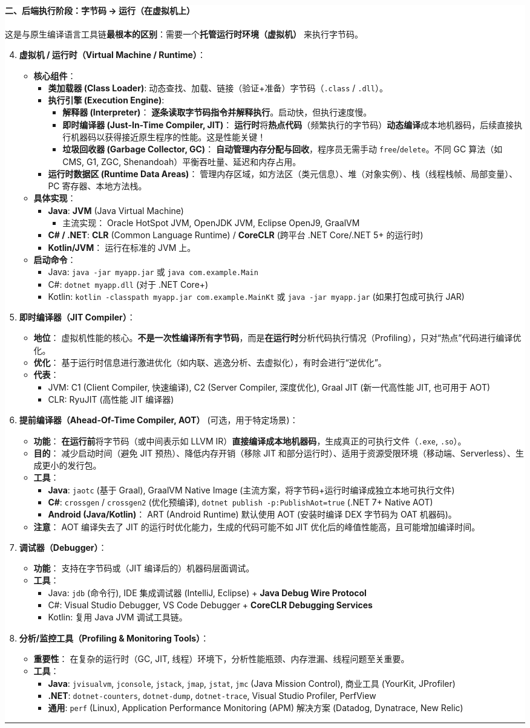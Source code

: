 #### 二、**后端执行阶段：字节码 → 运行（在虚拟机上）**
这是与原生编译语言工具链**最根本的区别**：需要一个**托管运行时环境（虚拟机）** 来执行字节码。

4.  **虚拟机 / 运行时（Virtual Machine / Runtime）**：
    *   **核心组件**：
        *   **类加载器 (Class Loader)**: 动态查找、加载、链接（验证+准备）字节码（`.class` / `.dll`）。
        *   **执行引擎 (Execution Engine)**:
            *   **解释器 (Interpreter)**： **逐条读取字节码指令并解释执行**。启动快，但执行速度慢。
            *   **即时编译器 (Just-In-Time Compiler, JIT)**： **运行时**将**热点代码**（频繁执行的字节码）**动态编译**成本地机器码，后续直接执行机器码以获得接近原生程序的性能。这是性能关键！
            *   **垃圾回收器 (Garbage Collector, GC)**： **自动管理内存分配与回收**，程序员无需手动 `free`/`delete`。不同 GC 算法（如 CMS, G1, ZGC, Shenandoah）平衡吞吐量、延迟和内存占用。
        *   **运行时数据区 (Runtime Data Areas)**： 管理内存区域，如方法区（类元信息）、堆（对象实例）、栈（线程栈帧、局部变量）、PC 寄存器、本地方法栈。
    *   **具体实现**：
        *   **Java**: **JVM** (Java Virtual Machine)
            * 主流实现： Oracle HotSpot JVM, OpenJDK JVM, Eclipse OpenJ9, GraalVM
        *   **C# / .NET**: **CLR** (Common Language Runtime) / **CoreCLR** (跨平台 .NET Core/.NET 5+ 的运行时)
        *   **Kotlin/JVM**： 运行在标准的 JVM 上。
    *   **启动命令**：
        *   Java: `java -jar myapp.jar` 或 `java com.example.Main`
        *   C#: `dotnet myapp.dll` (对于 .NET Core+)
        *   Kotlin: `kotlin -classpath myapp.jar com.example.MainKt` 或 `java -jar myapp.jar` (如果打包成可执行 JAR)

5.  **即时编译器（JIT Compiler）**：
    *   **地位**： 虚拟机性能的核心。**不是一次性编译所有字节码**，而是**在运行时**分析代码执行情况（Profiling），只对“热点”代码进行编译优化。
    *   **优化**： 基于运行时信息进行激进优化（如内联、逃逸分析、去虚拟化），有时会进行“逆优化”。
    *   **代表**：
        *   JVM: C1 (Client Compiler, 快速编译), C2 (Server Compiler, 深度优化), Graal JIT (新一代高性能 JIT, 也可用于 AOT)
        *   CLR: RyuJIT (高性能 JIT 编译器)

6.  **提前编译器（Ahead-Of-Time Compiler, AOT）** (可选，用于特定场景)：
    *   **功能**： **在运行前**将字节码（或中间表示如 LLVM IR）**直接编译成本地机器码**，生成真正的可执行文件（`.exe`, `.so`）。
    *   **目的**： 减少启动时间（避免 JIT 预热）、降低内存开销（移除 JIT 和部分运行时）、适用于资源受限环境（移动端、Serverless）、生成更小的发行包。
    *   **工具**：
        *   **Java**: `jaotc` (基于 Graal), GraalVM Native Image (主流方案，将字节码+运行时编译成独立本地可执行文件)
        *   **C#**: `crossgen` / `crossgen2` (优化预编译), `dotnet publish -p:PublishAot=true` (.NET 7+ Native AOT)
        *   **Android (Java/Kotlin)**： ART (Android Runtime) 默认使用 AOT (安装时编译 DEX 字节码为 OAT 机器码)。
    *   **注意**： AOT 编译失去了 JIT 的运行时优化能力，生成的代码可能不如 JIT 优化后的峰值性能高，且可能增加编译时间。

7.  **调试器（Debugger）**：
    *   **功能**： 支持在字节码或（JIT 编译后的）机器码层面调试。
    *   **工具**：
        *   Java: `jdb` (命令行), IDE 集成调试器 (IntelliJ, Eclipse) + **Java Debug Wire Protocol**
        *   C#: Visual Studio Debugger, VS Code Debugger + **CoreCLR Debugging Services**
        *   Kotlin: 复用 Java JVM 调试工具链。

8.  **分析/监控工具（Profiling & Monitoring Tools）**：
    *   **重要性**： 在复杂的运行时（GC, JIT, 线程）环境下，分析性能瓶颈、内存泄漏、线程问题至关重要。
    *   **工具**：
        *   **Java**: `jvisualvm`, `jconsole`, `jstack`, `jmap`, `jstat`, `jmc` (Java Mission Control), 商业工具 (YourKit, JProfiler)
        *   **.NET**: `dotnet-counters`, `dotnet-dump`, `dotnet-trace`, Visual Studio Profiler, PerfView
        *   **通用**: `perf` (Linux), Application Performance Monitoring (APM) 解决方案 (Datadog, Dynatrace, New Relic)

---